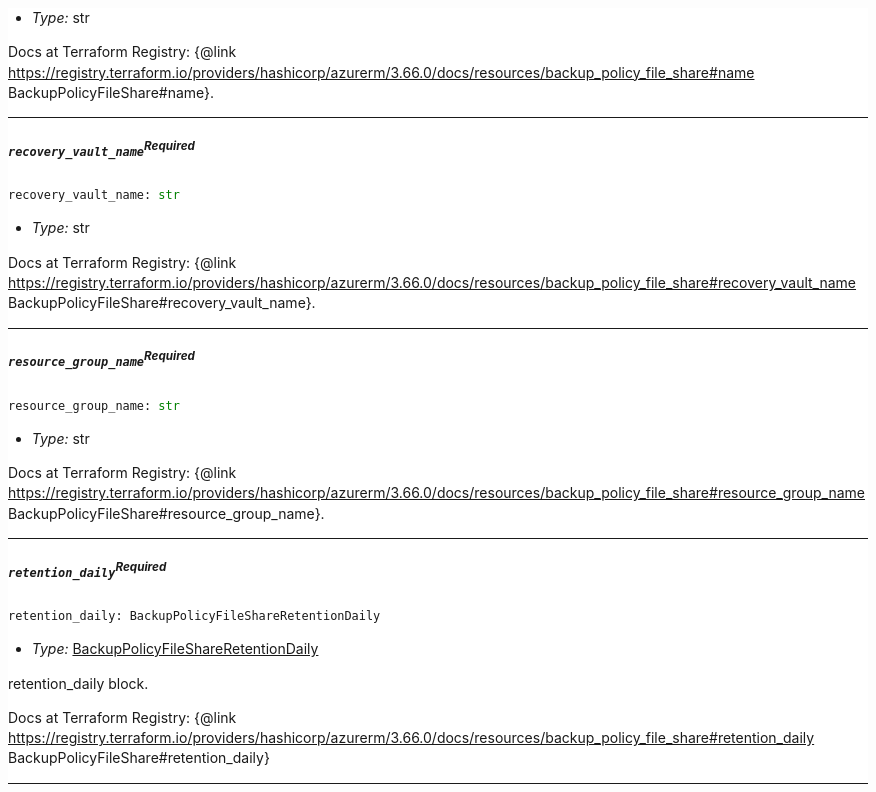 - *Type:* str

Docs at Terraform Registry: {@link https://registry.terraform.io/providers/hashicorp/azurerm/3.66.0/docs/resources/backup_policy_file_share#name BackupPolicyFileShare#name}.

---

##### `recovery_vault_name`<sup>Required</sup> <a name="recovery_vault_name" id="@cdktf/provider-azurerm.backupPolicyFileShare.BackupPolicyFileShareConfig.property.recoveryVaultName"></a>

```python
recovery_vault_name: str
```

- *Type:* str

Docs at Terraform Registry: {@link https://registry.terraform.io/providers/hashicorp/azurerm/3.66.0/docs/resources/backup_policy_file_share#recovery_vault_name BackupPolicyFileShare#recovery_vault_name}.

---

##### `resource_group_name`<sup>Required</sup> <a name="resource_group_name" id="@cdktf/provider-azurerm.backupPolicyFileShare.BackupPolicyFileShareConfig.property.resourceGroupName"></a>

```python
resource_group_name: str
```

- *Type:* str

Docs at Terraform Registry: {@link https://registry.terraform.io/providers/hashicorp/azurerm/3.66.0/docs/resources/backup_policy_file_share#resource_group_name BackupPolicyFileShare#resource_group_name}.

---

##### `retention_daily`<sup>Required</sup> <a name="retention_daily" id="@cdktf/provider-azurerm.backupPolicyFileShare.BackupPolicyFileShareConfig.property.retentionDaily"></a>

```python
retention_daily: BackupPolicyFileShareRetentionDaily
```

- *Type:* <a href="#@cdktf/provider-azurerm.backupPolicyFileShare.BackupPolicyFileShareRetentionDaily">BackupPolicyFileShareRetentionDaily</a>

retention_daily block.

Docs at Terraform Registry: {@link https://registry.terraform.io/providers/hashicorp/azurerm/3.66.0/docs/resources/backup_policy_file_share#retention_daily BackupPolicyFileShare#retention_daily}

---
